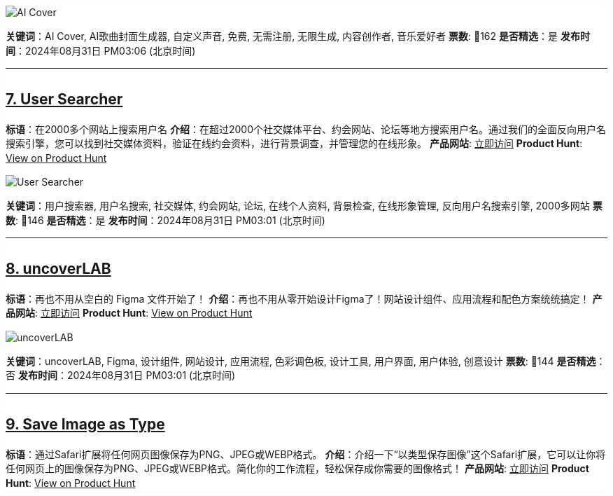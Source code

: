 ![AI Cover](https://ph-files.imgix.net/f5f8d239-f86d-40c7-9ca2-dbe0d78da98a.png?auto=format&fit=crop&frame=1&h=512&w=1024)

**关键词**：AI Cover, AI歌曲封面生成器, 自定义声音, 免费, 无需注册, 无限生成, 内容创作者, 音乐爱好者
**票数**: 🔺162
**是否精选**：是
**发布时间**：2024年08月31日 PM03:06 (北京时间)

---

## [7. User Searcher](https://www.producthunt.com/posts/user-searcher?utm_campaign=producthunt-api&utm_medium=api-v2&utm_source=Application%3A+decohack+%28ID%3A+131684%29)
**标语**：在2000多个网站上搜索用户名
**介绍**：在超过2000个社交媒体平台、约会网站、论坛等地方搜索用户名。通过我们的全面反向用户名搜索引擎，您可以找到社交媒体资料，验证在线约会资料，进行背景调查，并管理您的在线形象。
**产品网站**: [立即访问](https://www.producthunt.com/r/TL4YYCR2KIS2Q3?utm_campaign=producthunt-api&utm_medium=api-v2&utm_source=Application%3A+decohack+%28ID%3A+131684%29)
**Product Hunt**: [View on Product Hunt](https://www.producthunt.com/posts/user-searcher?utm_campaign=producthunt-api&utm_medium=api-v2&utm_source=Application%3A+decohack+%28ID%3A+131684%29)

![User Searcher](https://ph-files.imgix.net/bbcf2134-c6c2-4899-834a-372e62ef682f.png?auto=format&fit=crop&frame=1&h=512&w=1024)

**关键词**：用户搜索器, 用户名搜索, 社交媒体, 约会网站, 论坛, 在线个人资料, 背景检查, 在线形象管理, 反向用户名搜索引擎, 2000多网站
**票数**: 🔺146
**是否精选**：是
**发布时间**：2024年08月31日 PM03:01 (北京时间)

---

## [8. uncoverLAB](https://www.producthunt.com/posts/uncoverlab?utm_campaign=producthunt-api&utm_medium=api-v2&utm_source=Application%3A+decohack+%28ID%3A+131684%29)
**标语**：再也不用从空白的 Figma 文件开始了！
**介绍**：再也不用从零开始设计Figma了！网站设计组件、应用流程和配色方案统统搞定！
**产品网站**: [立即访问](https://www.producthunt.com/r/5R44UTIOC7MUBH?utm_campaign=producthunt-api&utm_medium=api-v2&utm_source=Application%3A+decohack+%28ID%3A+131684%29)
**Product Hunt**: [View on Product Hunt](https://www.producthunt.com/posts/uncoverlab?utm_campaign=producthunt-api&utm_medium=api-v2&utm_source=Application%3A+decohack+%28ID%3A+131684%29)

![uncoverLAB](https://ph-files.imgix.net/1c5a6ffc-ade7-4056-87e6-46c406025b9f.jpeg?auto=format&fit=crop&frame=1&h=512&w=1024)

**关键词**：uncoverLAB, Figma, 设计组件, 网站设计, 应用流程, 色彩调色板, 设计工具, 用户界面, 用户体验, 创意设计
**票数**: 🔺144
**是否精选**：否
**发布时间**：2024年08月31日 PM03:01 (北京时间)

---

## [9. Save Image as Type](https://www.producthunt.com/posts/save-image-as-type?utm_campaign=producthunt-api&utm_medium=api-v2&utm_source=Application%3A+decohack+%28ID%3A+131684%29)
**标语**：通过Safari扩展将任何网页图像保存为PNG、JPEG或WEBP格式。
**介绍**：介绍一下“以类型保存图像”这个Safari扩展，它可以让你将任何网页上的图像保存为PNG、JPEG或WEBP格式。简化你的工作流程，轻松保存成你需要的图像格式！
**产品网站**: [立即访问](https://www.producthunt.com/r/5P5FLIFPAXNAUQ?utm_campaign=producthunt-api&utm_medium=api-v2&utm_source=Application%3A+decohack+%28ID%3A+131684%29)
**Product Hunt**: [View on Product Hunt](https://www.producthunt.com/posts/save-image-as-type?utm_campaign=producthunt-api&utm_medium=api-v2&utm_source=Application%3A+decohack+%28ID%3A+131684%29)
